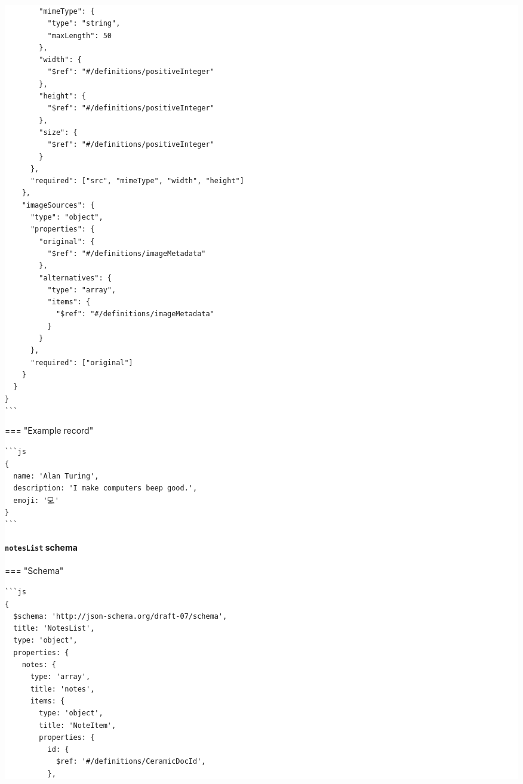             "mimeType": {
              "type": "string",
              "maxLength": 50
            },
            "width": {
              "$ref": "#/definitions/positiveInteger"
            },
            "height": {
              "$ref": "#/definitions/positiveInteger"
            },
            "size": {
              "$ref": "#/definitions/positiveInteger"
            }
          },
          "required": ["src", "mimeType", "width", "height"]
        },
        "imageSources": {
          "type": "object",
          "properties": {
            "original": {
              "$ref": "#/definitions/imageMetadata"
            },
            "alternatives": {
              "type": "array",
              "items": {
                "$ref": "#/definitions/imageMetadata"
              }
            }
          },
          "required": ["original"]
        }
      }
    }
    ```

=== "Example record"

    ```js
    {
      name: 'Alan Turing',
      description: 'I make computers beep good.',
      emoji: '💻'
    }
    ```

#### `notesList` schema

=== "Schema"

    ```js
    {
      $schema: 'http://json-schema.org/draft-07/schema',
      title: 'NotesList',
      type: 'object',
      properties: {
        notes: {
          type: 'array',
          title: 'notes',
          items: {
            type: 'object',
            title: 'NoteItem',
            properties: {
              id: {
                $ref: '#/definitions/CeramicDocId',
              },